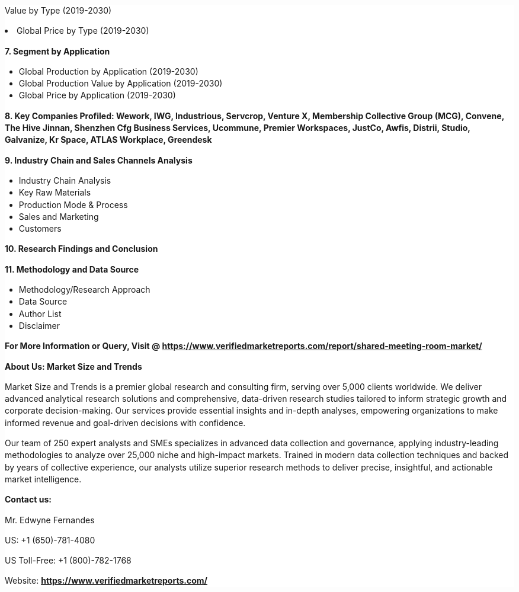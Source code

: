 Value by Type (2019-2030)</li><li>Global Price by Type (2019-2030)</li></ul><p><strong>7. Segment by Application</strong></p><ul><li>Global Production by Application (2019-2030)</li><li>Global Production Value by Application (2019-2030)</li><li>Global Price by Application (2019-2030)</li></ul><p><strong>8. Key Companies Profiled: Wework, IWG, Industrious, Servcrop, Venture X, Membership Collective Group (MCG), Convene, The Hive Jinnan, Shenzhen Cfg Business Services, Ucommune, Premier Workspaces, JustCo, Awfis, Distrii, Studio, Galvanize, Kr Space, ATLAS Workplace, Greendesk</strong></p><p><strong>9. Industry Chain and Sales Channels Analysis</strong></p><ul><li>Industry Chain Analysis</li><li>Key Raw Materials</li><li>Production Mode &amp; Process</li><li>Sales and Marketing</li><li>Customers</li></ul><p><strong>10. Research Findings and Conclusion</strong></p><p><strong>11. Methodology and Data Source</strong></p><ul><li>Methodology/Research Approach</li><li>Data Source</li><li>Author List</li><li>Disclaimer</li></ul></p><p><strong>For More Information or Query, Visit @ <a href="https://www.verifiedmarketreports.com/report/shared-meeting-room-market/">https://www.verifiedmarketreports.com/report/shared-meeting-room-market/</a></strong></p><p><strong>About Us: Market Size and Trends</strong></p><p>Market Size and Trends is a premier global research and consulting firm, serving over 5,000 clients worldwide. We deliver advanced analytical research solutions and comprehensive, data-driven research studies tailored to inform strategic growth and corporate decision-making. Our services provide essential insights and in-depth analyses, empowering organizations to make informed revenue and goal-driven decisions with confidence.</p><p>Our team of 250 expert analysts and SMEs specializes in advanced data collection and governance, applying industry-leading methodologies to analyze over 25,000 niche and high-impact markets. Trained in modern data collection techniques and backed by years of collective experience, our analysts utilize superior research methods to deliver precise, insightful, and actionable market intelligence.</p><p><strong>Contact us:</strong></p><p>Mr. Edwyne Fernandes</p><p>US: +1 (650)-781-4080</p><p>US Toll-Free: +1 (800)-782-1768</p><p>Website: <strong><a href="https://www.verifiedmarketreports.com/">https://www.verifiedmarketreports.com/</a></strong></p>
